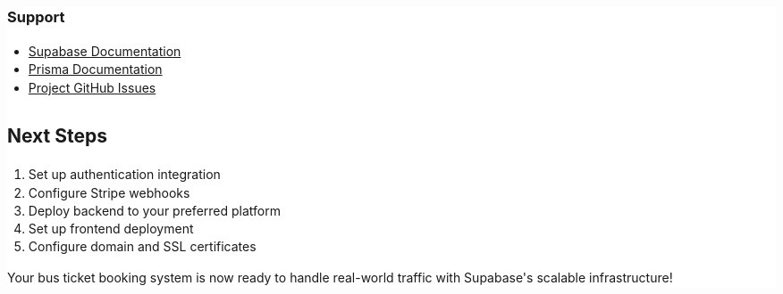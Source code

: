 ### Support

- [Supabase Documentation](https://supabase.com/docs)
- [Prisma Documentation](https://www.prisma.io/docs)
- [Project GitHub Issues](your-repo-url)

## Next Steps

1. Set up authentication integration
2. Configure Stripe webhooks
3. Deploy backend to your preferred platform
4. Set up frontend deployment
5. Configure domain and SSL certificates

Your bus ticket booking system is now ready to handle real-world traffic with Supabase's scalable infrastructure!
